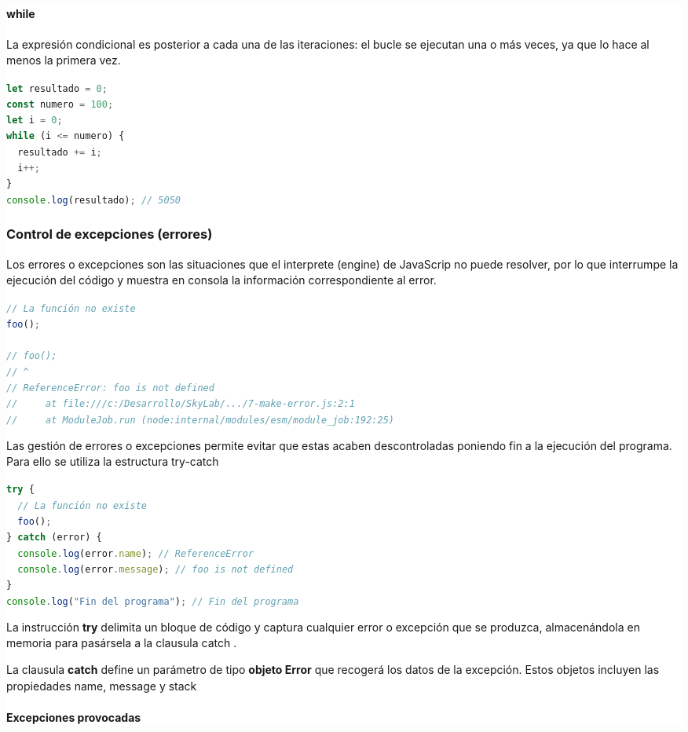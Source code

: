 #### while

La expresión condicional es posterior a cada una de las iteraciones:
el bucle se ejecutan una o más veces, ya que lo hace al menos la primera vez.

```js
let resultado = 0;
const numero = 100;
let i = 0;
while (i <= numero) {
  resultado += i;
  i++;
}
console.log(resultado); // 5050
```

### Control de excepciones (errores)

Los errores o excepciones son las situaciones que el interprete (engine) de JavaScrip no puede resolver, por lo que interrumpe la ejecución del código y muestra en consola la información correspondiente al error.

```js
// La función no existe
foo();

// foo();
// ^
// ReferenceError: foo is not defined
//     at file:///c:/Desarrollo/SkyLab/.../7-make-error.js:2:1
//     at ModuleJob.run (node:internal/modules/esm/module_job:192:25)
```

Las gestión de errores o excepciones permite evitar que estas acaben descontroladas poniendo fin a la ejecución del programa. Para ello se utiliza la estructura try-catch

```js
try {
  // La función no existe
  foo();
} catch (error) {
  console.log(error.name); // ReferenceError
  console.log(error.message); // foo is not defined
}
console.log("Fin del programa"); // Fin del programa
```

La instrucción **try** delimita un bloque de código y captura cualquier error o excepción que se produzca, almacenándola en memoria para pasársela a la clausula catch .

La clausula **catch** define un parámetro de tipo **objeto Error** que recogerá los datos de la excepción.
Estos objetos incluyen las propiedades name, message y stack

#### Excepciones provocadas
